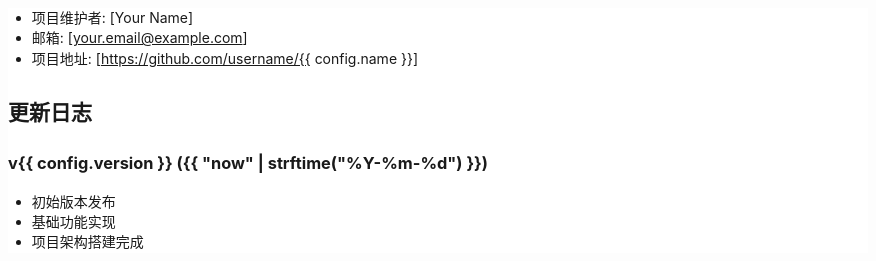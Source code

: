 - 项目维护者: [Your Name]
- 邮箱: [your.email@example.com]
- 项目地址: [https://github.com/username/{{ config.name }}]

## 更新日志

### v{{ config.version }} ({{ "now" | strftime("%Y-%m-%d") }})
- 初始版本发布
- 基础功能实现
- 项目架构搭建完成